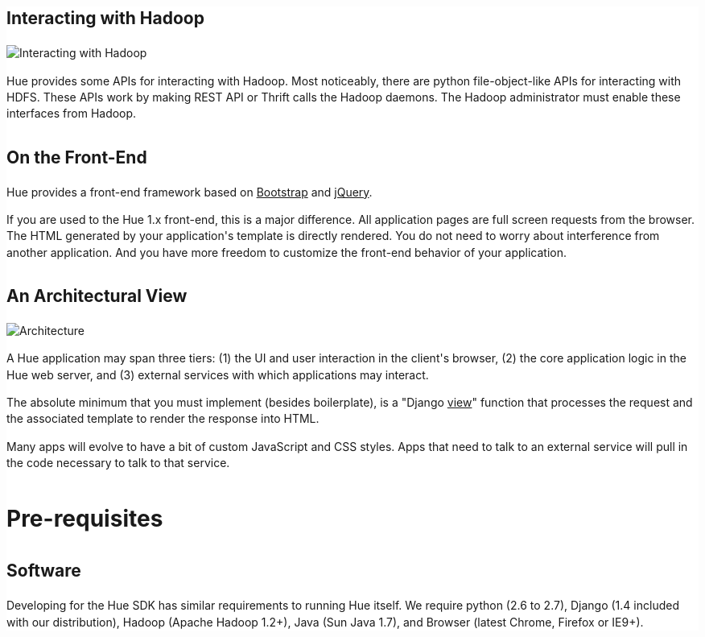Interacting with Hadoop
-----------------------

![Interacting with Hadoop](interactingwithhadoop.png)

Hue provides some APIs for interacting with Hadoop.
Most noticeably, there are python file-object-like APIs for
interacting with HDFS.  These APIs work by making REST API or Thrift calls
the Hadoop daemons. The Hadoop administrator must enable these interfaces from
Hadoop.

On the Front-End
----------------

Hue provides a front-end framework based on
[Bootstrap](http://twitter.github.com/bootstrap/) and
[jQuery](http://jquery.com/).

If you are used to the Hue 1.x front-end, this is a major difference. All
application pages are full screen requests from the browser. The HTML generated
by your application's template is directly rendered. You do not need to
worry about interference from another application. And you have more freedom to
customize the front-end behavior of your application.

An Architectural View
---------------------

![Architecture](architecture.png)

A Hue application may span three tiers: (1) the UI
and user interaction in the client's browser, (2) the
core application logic in the Hue web
server, and (3) external services with which applications
may interact.

The absolute minimum that you must implement (besides
boilerplate), is a
"Django [view](https://docs.djangoproject.com/en/1.2/topics/http/views/)"
function that processes the request and the associated template
to render the response into HTML.

Many apps will evolve to have a bit of custom JavaScript and
CSS styles.  Apps that need to talk to an external service
will pull in the code necessary to talk to that service.

Pre-requisites
==============

Software
--------

Developing for the Hue SDK has similar requirements to running
Hue itself.  We require python (2.6 to 2.7), Django (1.4 included
with our distribution), Hadoop (Apache Hadoop 1.2+), Java (Sun Java 1.7),
and Browser (latest Chrome, Firefox or IE9+).
